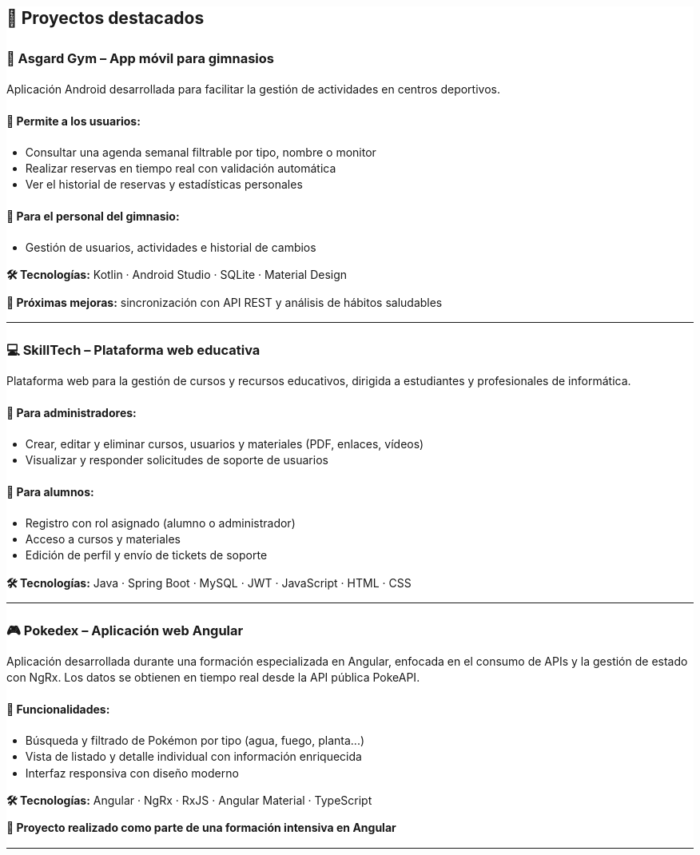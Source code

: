 ## 🚀 Proyectos destacados

### 📱 Asgard Gym – App móvil para gimnasios

Aplicación Android desarrollada para facilitar la gestión de actividades en centros deportivos.

#### 🔹 Permite a los usuarios:
- Consultar una agenda semanal filtrable por tipo, nombre o monitor
- Realizar reservas en tiempo real con validación automática
- Ver el historial de reservas y estadísticas personales

#### 🔹 Para el personal del gimnasio:
- Gestión de usuarios, actividades e historial de cambios

**🛠️ Tecnologías:** Kotlin · Android Studio · SQLite · Material Design

**📍 Próximas mejoras:** sincronización con API REST y análisis de hábitos saludables

---

### 💻 SkillTech – Plataforma web educativa

Plataforma web para la gestión de cursos y recursos educativos, dirigida a estudiantes y profesionales de informática.

#### 🔹 Para administradores:
- Crear, editar y eliminar cursos, usuarios y materiales (PDF, enlaces, vídeos)
- Visualizar y responder solicitudes de soporte de usuarios

#### 🔹 Para alumnos:
- Registro con rol asignado (alumno o administrador)
- Acceso a cursos y materiales
- Edición de perfil y envío de tickets de soporte

**🛠️ Tecnologías:** Java · Spring Boot · MySQL · JWT · JavaScript · HTML · CSS

---

### 🎮 Pokedex – Aplicación web Angular

Aplicación desarrollada durante una formación especializada en Angular, enfocada en el consumo de APIs y la gestión de estado con NgRx. Los datos se obtienen en tiempo real desde la API pública PokeAPI.

#### 🔹 Funcionalidades:
- Búsqueda y filtrado de Pokémon por tipo (agua, fuego, planta...)
- Vista de listado y detalle individual con información enriquecida
- Interfaz responsiva con diseño moderno

**🛠️ Tecnologías:** Angular · NgRx · RxJS · Angular Material · TypeScript

**📍 Proyecto realizado como parte de una formación intensiva en Angular**

---
